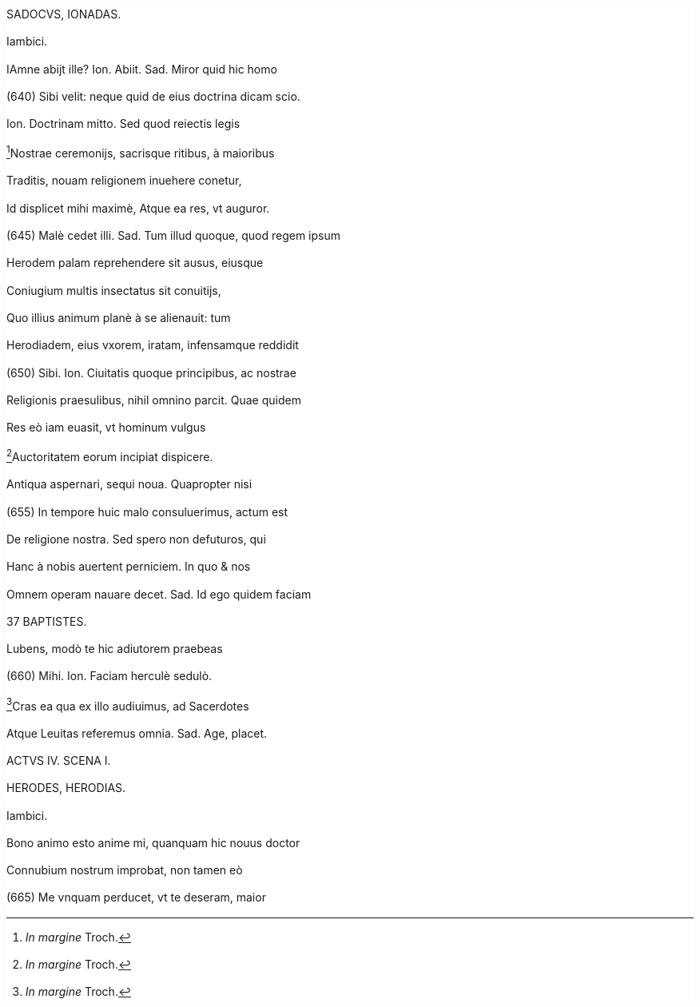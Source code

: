 SADOCVS, IONADAS.

Iambici.

IAmne abijt ille? Ion. Abiit. Sad. Miror quid hic homo

\(640\) Sibi velit: neque quid de eius doctrina dicam scio.

Ion. Doctrinam mitto. Sed quod reiectis legis

[^57]Nostrae ceremonijs, sacrisque ritibus, à maioribus

Traditis, nouam religionem inuehere conetur,

Id displicet mihi maximè, Atque ea res, vt auguror.

\(645\) Malè cedet illi. Sad. Tum illud quoque, quod regem ipsum

Herodem palam reprehendere sit ausus, eiusque

Coniugium multis insectatus sit conuitijs,

Quo illius animum planè à se alienauit: tum

Herodiadem, eius vxorem, iratam, infensamque reddidit

\(650\) Sibi. Ion. Ciuitatis quoque principibus, ac nostrae

Religionis praesulibus, nihil omnino parcit. Quae quidem

Res eò iam euasit, vt hominum vulgus

[^58]Auctoritatem eorum incipiat dispicere.

Antiqua aspernari, sequi noua. Quapropter nisi

\(655\) In tempore huic malo consuluerimus, actum est

De religione nostra. Sed spero non defuturos, qui

Hanc à nobis auertent perniciem. In quo & nos

Omnem operam nauare decet. Sad. Id ego quidem faciam

37 BAPTISTES.

Lubens, modò te hic adiutorem praebeas

\(660\) Mihi. Ion. Faciam herculè sedulò.

[^59]Cras ea qua ex illo audiuimus, ad Sacerdotes

Atque Leuitas referemus omnia. Sad. Age, placet.

ACTVS IV. SCENA I.

HERODES, HERODIAS.

Iambici.

Bono animo esto anime mi, quanquam hic nouus doctor

Connubium nostrum improbat, non tamen eò

\(665\) Me vnquam perducet, vt te deseram, maior


[^1]: *In margine* Troch.
[^2]: *In margine* Troch.
[^3]: *In margine* Troch.
[^4]: *In margine* Troch.
[^5]: *In margine* Troch.
[^6]: *In margine* Troch.
[^7]: *In margine* Troch.
[^8]: *In margine* Troch.
[^9]: *In margine* Troch.
[^10]: *In margine* Troch.
[^11]: *In margine* Troch.
[^12]: *In margine* Troch.
[^13]: *In margine* Troch.
[^14]: *In margine* Troch.
[^15]: *In margine* Troch.
[^16]: *In margine* Troch.
[^17]: *In margine* Troch.
[^18]: *In margine* Troch.
[^19]: *In margine* Troch.
[^20]: *In margine* Troch.
[^21]: *In margine* Troch.
[^22]: *In margine* Troch.
[^23]: *In margine* Troch.
[^24]: *In margine* Troch.
[^25]: *In margine* Troch.
[^26]: *In margine* Troch.
[^27]: *In margine* Troch.
[^28]: *In margine* Troch.
[^29]: *In margine* Troch.
[^30]: *In margine* Troch.
[^31]: *In margine* Troch.
[^32]: *In margine* Troch.
[^33]: *In margine* Troch.
[^34]: *In margine* Troch.
[^35]: *In margine* Troch.
[^36]: *In margine* Troch.
[^37]: *In margine* Troch.
[^38]: *In margine* Troch.
[^39]: *In margine* Troch.
[^40]: *In margine* Troch.
[^41]: *In margine* Troch.
[^42]: *In margine* Troch.
[^43]: *In margine* Troch.
[^44]: *In margine* Troch.
[^45]: *In margine* Troch.
[^46]: *In margine* Troch.
[^47]: *In margine* Troch.
[^48]: *In margine* Troch.
[^49]: *In margine* Troch.
[^50]: *In margine* Troch.
[^51]: *In margine* Troch.
[^52]: *In margine* Troch.
[^53]: *In margine* Troch.
[^54]: *In margine* Troch.
[^55]: *In margine* Troch.
[^56]: *In margine* Troch.
[^57]: *In margine* Troch.
[^58]: *In margine* Troch.
[^59]: *In margine* Troch.
[^60]: *In margine* Troch.
[^61]: *In margine* Troch.
[^62]: *In margine* Troch.
[^63]: *In margine* Troch.
[^64]: *In margine* Troch.
[^65]: *In margine* Troch.
[^66]: *In margine* Troch.
[^67]: *In margine* Troch.
[^68]: *In margine* Troch.
[^69]: *In margine* Troch.
[^70]: *In margine* Troch.
[^71]: *In margine* Troch.
[^72]: *In margine* Troch.
[^73]: *In margine* Troch.
[^74]: *In margine* Troch.
[^75]: *In margine* Troch.
[^76]: *In margine* Troch.
[^77]: *In margine* Troch.
[^78]: *In margine* Troch.
[^79]: *In margine* Troch.
[^80]: *In margine* Troch.
[^81]: *In margine* Troch.
[^82]: *In margine* Troch.
[^83]: *In margine* Troch.